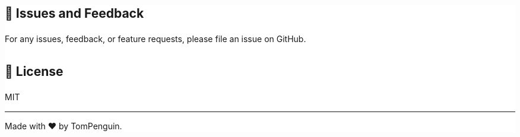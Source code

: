 ## 💬 Issues and Feedback

For any issues, feedback, or feature requests, please file an issue on GitHub.

## 📜 License

MIT

---

Made with ❤️ by TomPenguin.
